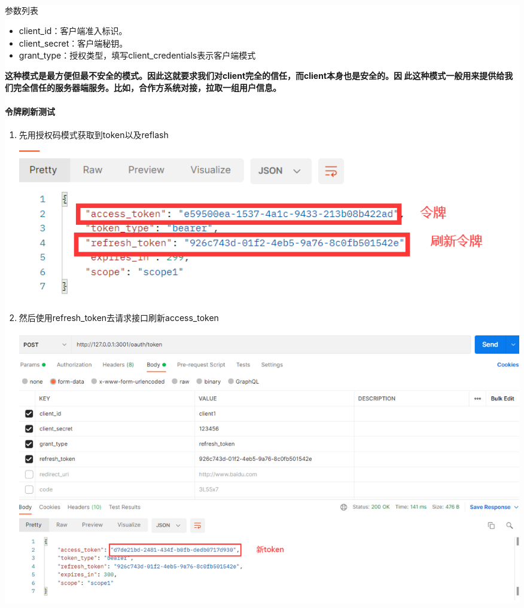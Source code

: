 参数列表

- client_id：客户端准入标识。 
- client_secret：客户端秘钥。 
- grant_type：授权类型，填写client_credentials表示客户端模式

**这种模式是最方便但最不安全的模式。因此这就要求我们对client完全的信任，而client本身也是安全的。因 此这种模式一般用来提供给我们完全信任的服务器端服务。比如，合作方系统对接，拉取一组用户信息。**

#### 令牌刷新测试

1. 先用授权码模式获取到token以及reflash

   ![image-20221030151556866](OAuth2.0.assets/image-20221030151556866.png)

2. 然后使用refresh_token去请求接口刷新access_token

   ![image-20221030151814591](OAuth2.0.assets/image-20221030151814591.png)
